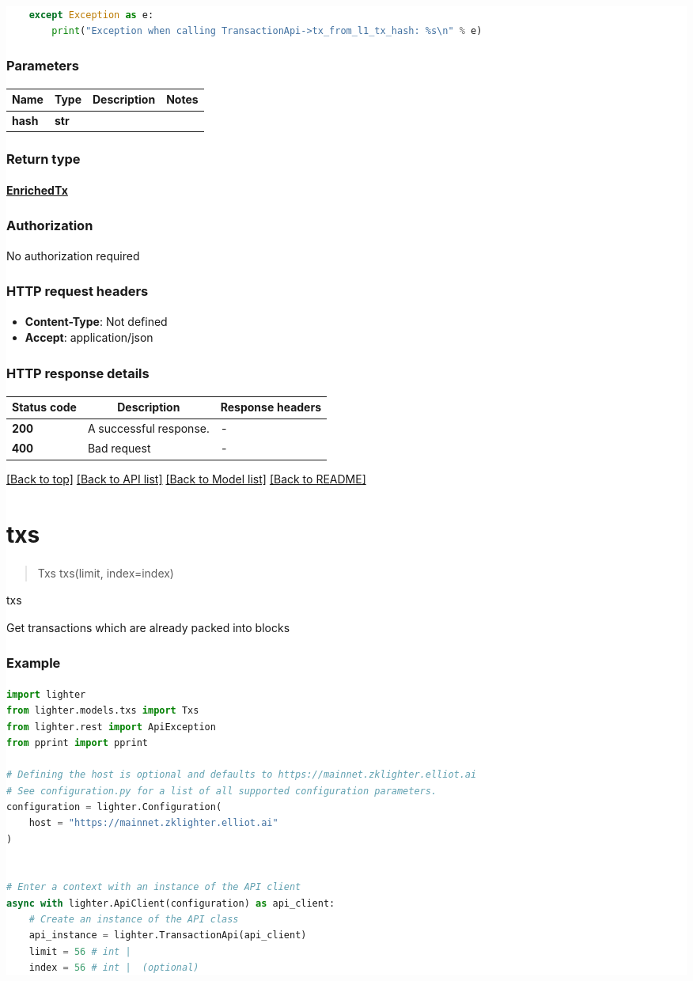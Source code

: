 ```python
    except Exception as e:
        print("Exception when calling TransactionApi->tx_from_l1_tx_hash: %s\n" % e)
```



### Parameters


Name | Type | Description  | Notes
------------- | ------------- | ------------- | -------------
 **hash** | **str**|  | 

### Return type

[**EnrichedTx**](EnrichedTx.md)

### Authorization

No authorization required

### HTTP request headers

 - **Content-Type**: Not defined
 - **Accept**: application/json

### HTTP response details

| Status code | Description | Response headers |
|-------------|-------------|------------------|
**200** | A successful response. |  -  |
**400** | Bad request |  -  |

[[Back to top]](#) [[Back to API list]](../README.md#documentation-for-api-endpoints) [[Back to Model list]](../README.md#documentation-for-models) [[Back to README]](../README.md)

# **txs**
> Txs txs(limit, index=index)

txs

Get transactions which are already packed into blocks

### Example


```python
import lighter
from lighter.models.txs import Txs
from lighter.rest import ApiException
from pprint import pprint

# Defining the host is optional and defaults to https://mainnet.zklighter.elliot.ai
# See configuration.py for a list of all supported configuration parameters.
configuration = lighter.Configuration(
    host = "https://mainnet.zklighter.elliot.ai"
)


# Enter a context with an instance of the API client
async with lighter.ApiClient(configuration) as api_client:
    # Create an instance of the API class
    api_instance = lighter.TransactionApi(api_client)
    limit = 56 # int | 
    index = 56 # int |  (optional)

```